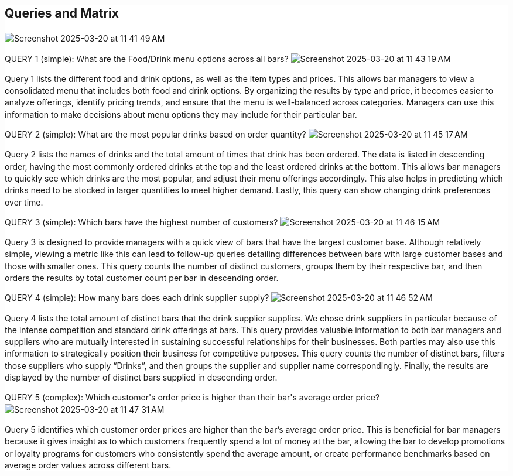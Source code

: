 ## Queries and Matrix
<img width="754" alt="Screenshot 2025-03-20 at 11 41 49 AM" src="https://github.com/user-attachments/assets/502dda37-9d16-4ac6-a957-13b02d3b8bb8" />

QUERY 1 (simple): What are the Food/Drink menu options across all bars?
<img width="1115" alt="Screenshot 2025-03-20 at 11 43 19 AM" src="https://github.com/user-attachments/assets/4846f56c-d5f9-4761-8308-82c940510eb4" />

Query 1 lists the different food and drink options, as well as the item types and prices. This allows bar managers to view a consolidated menu that includes both food and drink options. By organizing the results by type and price, it becomes easier to analyze offerings, identify pricing trends, and ensure that the menu is well-balanced across categories. Managers can use this information to make decisions about menu options they may include for their particular bar.

QUERY 2 (simple): What are the most popular drinks based on order quantity?
<img width="622" alt="Screenshot 2025-03-20 at 11 45 17 AM" src="https://github.com/user-attachments/assets/05648229-5305-46a2-ba8b-9fc05dbb4eba" />

Query 2 lists the names of drinks and the total amount of times that drink has been ordered. The data is listed in descending order, having the most commonly ordered drinks at the top and the least ordered drinks at the bottom. This allows bar managers to quickly see which drinks are the most popular, and adjust their menu offerings accordingly. This also helps in predicting which drinks need to be stocked in larger quantities to meet higher demand. Lastly, this query can show changing drink preferences over time. 

QUERY 3 (simple): Which bars have the highest number of customers?
<img width="625" alt="Screenshot 2025-03-20 at 11 46 15 AM" src="https://github.com/user-attachments/assets/acd218af-d920-4f1b-a783-9b0a412fd8b9" />

Query 3 is designed to provide managers with a quick view of bars that have the largest customer base. Although relatively simple, viewing a metric like this can lead to follow-up queries detailing differences between bars with large customer bases and those with smaller ones. This query counts the number of distinct customers, groups them by their respective bar, and then orders the results by total customer count per bar in descending order.

QUERY 4 (simple): How many bars does each drink supplier supply?
<img width="622" alt="Screenshot 2025-03-20 at 11 46 52 AM" src="https://github.com/user-attachments/assets/45852e20-dafe-4d41-ae77-7a109235b0d2" />

Query 4 lists the total amount of distinct bars that the drink supplier supplies. We chose drink suppliers in particular because of the intense competition and standard drink offerings at bars. This query provides valuable information to both bar managers and suppliers who are mutually interested in sustaining successful relationships for their businesses. Both parties may also use this information to strategically position their business for competitive purposes. This query counts the number of distinct bars, filters those suppliers who supply “Drinks”, and then groups the supplier and supplier name correspondingly. Finally, the results are displayed by the number of distinct bars supplied in descending order. 

QUERY 5 (complex): Which customer's order price is higher than their bar's average order price?
<img width="623" alt="Screenshot 2025-03-20 at 11 47 31 AM" src="https://github.com/user-attachments/assets/cb203cee-9da9-4581-b3dd-680a52da53df" />

Query 5 identifies which customer order prices are higher than the bar’s average order price. This is beneficial for bar managers because it gives insight as to which customers frequently spend a lot of money at the bar, allowing the bar to develop promotions or loyalty programs for customers who consistently spend the average amount, or create performance benchmarks based on average order values across different bars.
